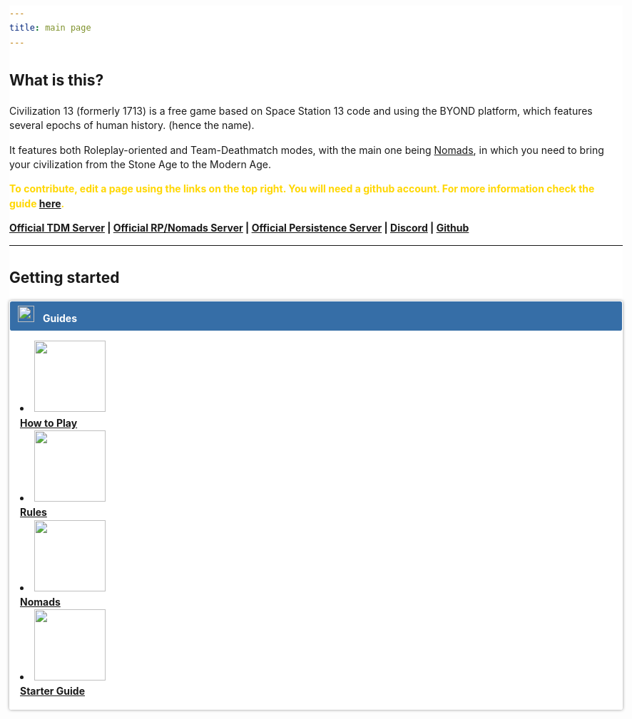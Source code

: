 ```yaml
---
title: main page
---
```

## What is this?

Civilization 13 (formerly 1713) is a free game based on Space Station 13 code and using the BYOND platform, which features several epochs of human history. (hence the name).

It features both Roleplay-oriented and Team-Deathmatch modes, with the main one being [Nomads](Civilizations_and_Nomads "wikilink"), in which you need to bring your civilization from the Stone Age to the Modern Age.


<span style="color:#FFD700;"><b>To contribute, edit a page using the links on the top right. You will need a github account. For more information check the guide [here](Contributing_to_the_Wiki "wikilink").</b></span>


<b>[Official TDM Server](byond://civ13.com:1714) | [Official RP/Nomads Server](byond://civ13.com:1715) | [Official Persistence Server](byond://valzargaming.com:1714) | [Discord](https://discord.gg/hBEtg4x) | [Github](https://github.com/Civ13/Civ13)</b>

<hr>

## Getting started
<div class="wiki-mainpage-column-second">

<div style="box-shadow: 0 0 .3em #999; border-radius: .2em; margin: 1em 0 2em 0; padding: 1px;">

<div style="background: #366EA7; border-radius: .2em; color: #FFF; padding: .4em .8em .5em;"><img src="assets/images/icons/guides.png" width="23" height="23"> &nbsp; <b>Guides</b></div>

<div style="padding: 1em;"><div style="width: 100%;align-content:center">
<li class="mainmenu-line"> <a href="New_Player_Guide" title="How to Play"><img src="assets/images/icons/computer.png" width="100" height="100" ></a><br><a href="New_Player_Guide" title="How to Play"><b>How to Play</b></a> </li>
  
<li class="mainmenu-line"> <a href="Rules" title="Rules"><img src="assets/images/icons/police.png" width="100" height="100" ></a><br><a href="Rules" title="Rules"><b>Rules</b></a> </li>

<li class="mainmenu-line"> <a href="Civilizations_and_Nomads" title="Civilizations and Nomads"><img src="assets/images/icons/conference.png" width="100" height="100" ></a><br><a href="Civilizations_and_Nomads" title="Civilizations and Nomads"><b>Nomads</b></a> </li>

<li class="mainmenu-line"> <a href="Starter_Guide" title="Starter Guide"><img src="assets/images/icons/student.png" width="100" height="100" ></a><br><a href="Starter_Guide" title="Starter Guide"><b>Starter Guide</b></a> </li>
